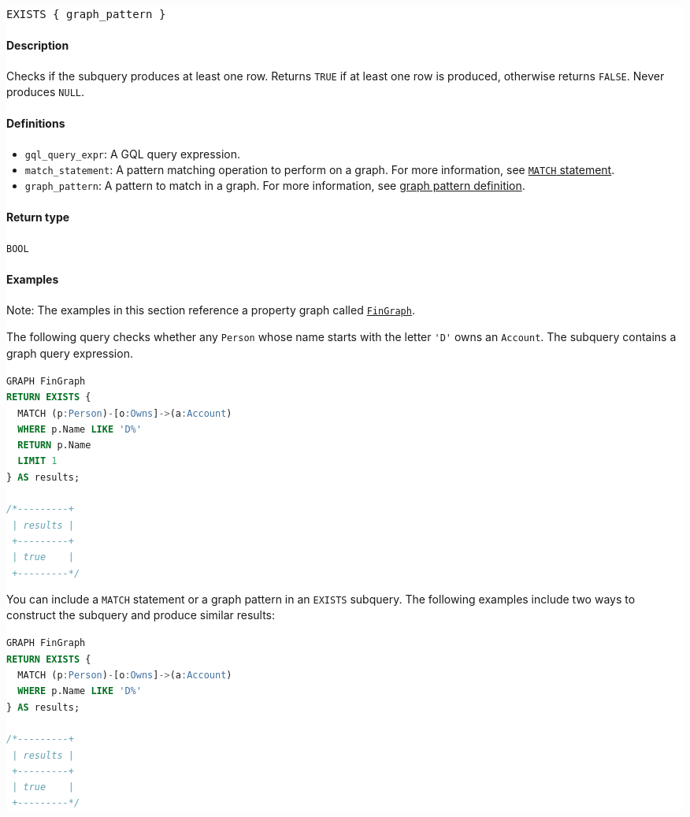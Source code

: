 <pre>
EXISTS <span class="syntax">{</span> <span class="var">graph_pattern</span> <span class="syntax">}</span>
</pre>

#### Description

Checks if the subquery produces at least one row. Returns `TRUE` if
at least one row is produced, otherwise returns `FALSE`. Never produces `NULL`.

#### Definitions

+   `gql_query_expr`: A GQL query expression.
+   `match_statement`: A pattern matching operation to perform on a graph.
     For more information, see [`MATCH` statement][match-statement].
+   `graph_pattern`: A pattern to match in a graph.
     For more information, see [graph pattern definition][graph-pattern-definition].

#### Return type

`BOOL`

#### Examples

Note: The examples in this section reference a property graph called
[`FinGraph`][fin-graph].

[fin-graph]: https://github.com/google/zetasql/blob/master/docs/graph-schema-statements.md#fin_graph

The following query checks whether any `Person` whose name starts with the
letter `'D'` owns an `Account`. The subquery contains a graph query expression.

```sql
GRAPH FinGraph
RETURN EXISTS {
  MATCH (p:Person)-[o:Owns]->(a:Account)
  WHERE p.Name LIKE 'D%'
  RETURN p.Name
  LIMIT 1
} AS results;

/*---------+
 | results |
 +---------+
 | true    |
 +---------*/
```

You can include a `MATCH` statement or a graph pattern in an `EXISTS`
subquery. The following examples include two ways to construct the subquery
and produce similar results:

```sql
GRAPH FinGraph
RETURN EXISTS {
  MATCH (p:Person)-[o:Owns]->(a:Account)
  WHERE p.Name LIKE 'D%'
} AS results;

/*---------+
 | results |
 +---------+
 | true    |
 +---------*/
```


[match-statement]: https://github.com/google/zetasql/blob/master/docs/graph-query-statements.md#gql_match
[graph-pattern-definition]: https://github.com/google/zetasql/blob/master/docs/graph-patterns.md#graph_pattern_definition